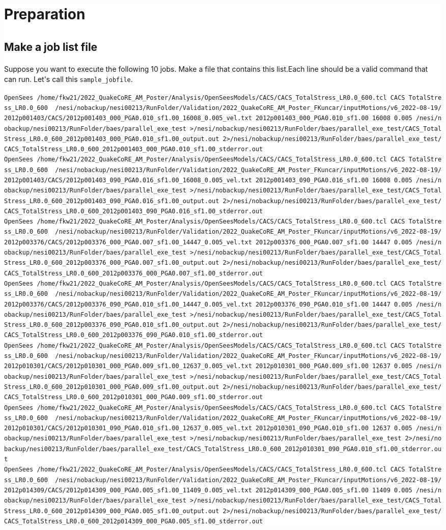 # Preparation

## Make a job list file

Suppose you want to execute the following 10 jobs. Make a file that contains this list.Each line should be a valid command that can run. Let's call this `sample_jobfile`.

```
OpenSees /home/fkw21/2022_QuakeCoRE_AM_Poster/Analysis/OpenSeesModels/CACS/CACS_TotalStress_LR0.0_600.tcl CACS TotalStress_LR0.0_600  /nesi/nobackup/nesi00213/RunFolder/Validation/2022_QuakeCoRE_AM_Poster_FKuncar/inputMotions/v6_2022-08-19/2012p001403/CACS/2012p001403_000_PGA0.010_sf1.00_16008_0.005_vel.txt 2012p001403_000_PGA0.010_sf1.00 16008 0.005 /nesi/nobackup/nesi00213/RunFolder/baes/parallel_exe_test >/nesi/nobackup/nesi00213/RunFolder/baes/parallel_exe_test/CACS_TotalStress_LR0.0_600_2012p001403_000_PGA0.010_sf1.00_output.out 2>/nesi/nobackup/nesi00213/RunFolder/baes/parallel_exe_test/CACS_TotalStress_LR0.0_600_2012p001403_000_PGA0.010_sf1.00_stderror.out
OpenSees /home/fkw21/2022_QuakeCoRE_AM_Poster/Analysis/OpenSeesModels/CACS/CACS_TotalStress_LR0.0_600.tcl CACS TotalStress_LR0.0_600  /nesi/nobackup/nesi00213/RunFolder/Validation/2022_QuakeCoRE_AM_Poster_FKuncar/inputMotions/v6_2022-08-19/2012p001403/CACS/2012p001403_090_PGA0.016_sf1.00_16008_0.005_vel.txt 2012p001403_090_PGA0.016_sf1.00 16008 0.005 /nesi/nobackup/nesi00213/RunFolder/baes/parallel_exe_test >/nesi/nobackup/nesi00213/RunFolder/baes/parallel_exe_test/CACS_TotalStress_LR0.0_600_2012p001403_090_PGA0.016_sf1.00_output.out 2>/nesi/nobackup/nesi00213/RunFolder/baes/parallel_exe_test/CACS_TotalStress_LR0.0_600_2012p001403_090_PGA0.016_sf1.00_stderror.out
OpenSees /home/fkw21/2022_QuakeCoRE_AM_Poster/Analysis/OpenSeesModels/CACS/CACS_TotalStress_LR0.0_600.tcl CACS TotalStress_LR0.0_600  /nesi/nobackup/nesi00213/RunFolder/Validation/2022_QuakeCoRE_AM_Poster_FKuncar/inputMotions/v6_2022-08-19/2012p003376/CACS/2012p003376_000_PGA0.007_sf1.00_14447_0.005_vel.txt 2012p003376_000_PGA0.007_sf1.00 14447 0.005 /nesi/nobackup/nesi00213/RunFolder/baes/parallel_exe_test >/nesi/nobackup/nesi00213/RunFolder/baes/parallel_exe_test/CACS_TotalStress_LR0.0_600_2012p003376_000_PGA0.007_sf1.00_output.out 2>/nesi/nobackup/nesi00213/RunFolder/baes/parallel_exe_test/CACS_TotalStress_LR0.0_600_2012p003376_000_PGA0.007_sf1.00_stderror.out
OpenSees /home/fkw21/2022_QuakeCoRE_AM_Poster/Analysis/OpenSeesModels/CACS/CACS_TotalStress_LR0.0_600.tcl CACS TotalStress_LR0.0_600  /nesi/nobackup/nesi00213/RunFolder/Validation/2022_QuakeCoRE_AM_Poster_FKuncar/inputMotions/v6_2022-08-19/2012p003376/CACS/2012p003376_090_PGA0.010_sf1.00_14447_0.005_vel.txt 2012p003376_090_PGA0.010_sf1.00 14447 0.005 /nesi/nobackup/nesi00213/RunFolder/baes/parallel_exe_test >/nesi/nobackup/nesi00213/RunFolder/baes/parallel_exe_test/CACS_TotalStress_LR0.0_600_2012p003376_090_PGA0.010_sf1.00_output.out 2>/nesi/nobackup/nesi00213/RunFolder/baes/parallel_exe_test/CACS_TotalStress_LR0.0_600_2012p003376_090_PGA0.010_sf1.00_stderror.out
OpenSees /home/fkw21/2022_QuakeCoRE_AM_Poster/Analysis/OpenSeesModels/CACS/CACS_TotalStress_LR0.0_600.tcl CACS TotalStress_LR0.0_600  /nesi/nobackup/nesi00213/RunFolder/Validation/2022_QuakeCoRE_AM_Poster_FKuncar/inputMotions/v6_2022-08-19/2012p010301/CACS/2012p010301_000_PGA0.009_sf1.00_12637_0.005_vel.txt 2012p010301_000_PGA0.009_sf1.00 12637 0.005 /nesi/nobackup/nesi00213/RunFolder/baes/parallel_exe_test >/nesi/nobackup/nesi00213/RunFolder/baes/parallel_exe_test/CACS_TotalStress_LR0.0_600_2012p010301_000_PGA0.009_sf1.00_output.out 2>/nesi/nobackup/nesi00213/RunFolder/baes/parallel_exe_test/CACS_TotalStress_LR0.0_600_2012p010301_000_PGA0.009_sf1.00_stderror.out
OpenSees /home/fkw21/2022_QuakeCoRE_AM_Poster/Analysis/OpenSeesModels/CACS/CACS_TotalStress_LR0.0_600.tcl CACS TotalStress_LR0.0_600  /nesi/nobackup/nesi00213/RunFolder/Validation/2022_QuakeCoRE_AM_Poster_FKuncar/inputMotions/v6_2022-08-19/2012p010301/CACS/2012p010301_090_PGA0.010_sf1.00_12637_0.005_vel.txt 2012p010301_090_PGA0.010_sf1.00 12637 0.005 /nesi/nobackup/nesi00213/RunFolder/baes/parallel_exe_test >/nesi/nobackup/nesi00213/RunFolder/baes/parallel_exe_test 2>/nesi/nobackup/nesi00213/RunFolder/baes/parallel_exe_test/CACS_TotalStress_LR0.0_600_2012p010301_090_PGA0.010_sf1.00_stderror.out
OpenSees /home/fkw21/2022_QuakeCoRE_AM_Poster/Analysis/OpenSeesModels/CACS/CACS_TotalStress_LR0.0_600.tcl CACS TotalStress_LR0.0_600  /nesi/nobackup/nesi00213/RunFolder/Validation/2022_QuakeCoRE_AM_Poster_FKuncar/inputMotions/v6_2022-08-19/2012p014309/CACS/2012p014309_000_PGA0.005_sf1.00_11409_0.005_vel.txt 2012p014309_000_PGA0.005_sf1.00 11409 0.005 /nesi/nobackup/nesi00213/RunFolder/baes/parallel_exe_test >/nesi/nobackup/nesi00213/RunFolder/baes/parallel_exe_test/CACS_TotalStress_LR0.0_600_2012p014309_000_PGA0.005_sf1.00_output.out 2>/nesi/nobackup/nesi00213/RunFolder/baes/parallel_exe_test/CACS_TotalStress_LR0.0_600_2012p014309_000_PGA0.005_sf1.00_stderror.out
```